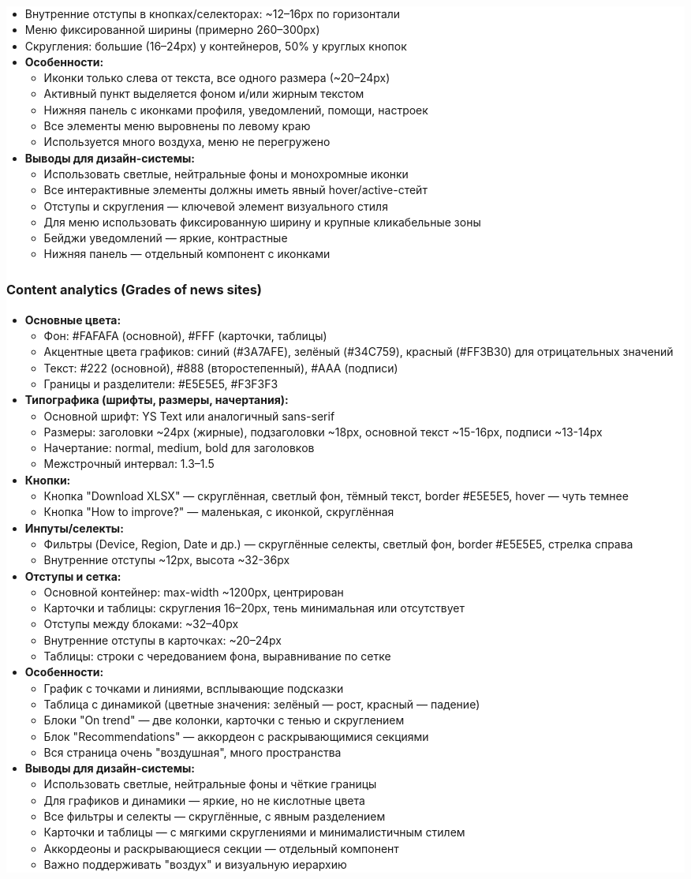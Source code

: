   - Внутренние отступы в кнопках/селекторах: ~12–16px по горизонтали
  - Меню фиксированной ширины (примерно 260–300px)
  - Скругления: большие (16–24px) у контейнеров, 50% у круглых кнопок
- **Особенности:**
  - Иконки только слева от текста, все одного размера (~20–24px)
  - Активный пункт выделяется фоном и/или жирным текстом
  - Нижняя панель с иконками профиля, уведомлений, помощи, настроек
  - Все элементы меню выровнены по левому краю
  - Используется много воздуха, меню не перегружено
- **Выводы для дизайн-системы:**
  - Использовать светлые, нейтральные фоны и монохромные иконки
  - Все интерактивные элементы должны иметь явный hover/active-стейт
  - Отступы и скругления — ключевой элемент визуального стиля
  - Для меню использовать фиксированную ширину и крупные кликабельные зоны
  - Бейджи уведомлений — яркие, контрастные
  - Нижняя панель — отдельный компонент с иконками

### Content analytics (Grades of news sites)
- **Основные цвета:**
  - Фон: #FAFAFA (основной), #FFF (карточки, таблицы)
  - Акцентные цвета графиков: синий (#3A7AFE), зелёный (#34C759), красный (#FF3B30) для отрицательных значений
  - Текст: #222 (основной), #888 (второстепенный), #AAA (подписи)
  - Границы и разделители: #E5E5E5, #F3F3F3
- **Типографика (шрифты, размеры, начертания):**
  - Основной шрифт: YS Text или аналогичный sans-serif
  - Размеры: заголовки ~24px (жирные), подзаголовки ~18px, основной текст ~15-16px, подписи ~13-14px
  - Начертание: normal, medium, bold для заголовков
  - Межстрочный интервал: 1.3–1.5
- **Кнопки:**
  - Кнопка "Download XLSX" — скруглённая, светлый фон, тёмный текст, border #E5E5E5, hover — чуть темнее
  - Кнопка "How to improve?" — маленькая, с иконкой, скруглённая
- **Инпуты/селекты:**
  - Фильтры (Device, Region, Date и др.) — скруглённые селекты, светлый фон, border #E5E5E5, стрелка справа
  - Внутренние отступы ~12px, высота ~32-36px
- **Отступы и сетка:**
  - Основной контейнер: max-width ~1200px, центрирован
  - Карточки и таблицы: скругления 16–20px, тень минимальная или отсутствует
  - Отступы между блоками: ~32–40px
  - Внутренние отступы в карточках: ~20–24px
  - Таблицы: строки с чередованием фона, выравнивание по сетке
- **Особенности:**
  - График с точками и линиями, всплывающие подсказки
  - Таблица с динамикой (цветные значения: зелёный — рост, красный — падение)
  - Блоки "On trend" — две колонки, карточки с тенью и скруглением
  - Блок "Recommendations" — аккордеон с раскрывающимися секциями
  - Вся страница очень "воздушная", много пространства
- **Выводы для дизайн-системы:**
  - Использовать светлые, нейтральные фоны и чёткие границы
  - Для графиков и динамики — яркие, но не кислотные цвета
  - Все фильтры и селекты — скруглённые, с явным разделением
  - Карточки и таблицы — с мягкими скруглениями и минималистичным стилем
  - Аккордеоны и раскрывающиеся секции — отдельный компонент
  - Важно поддерживать "воздух" и визуальную иерархию
